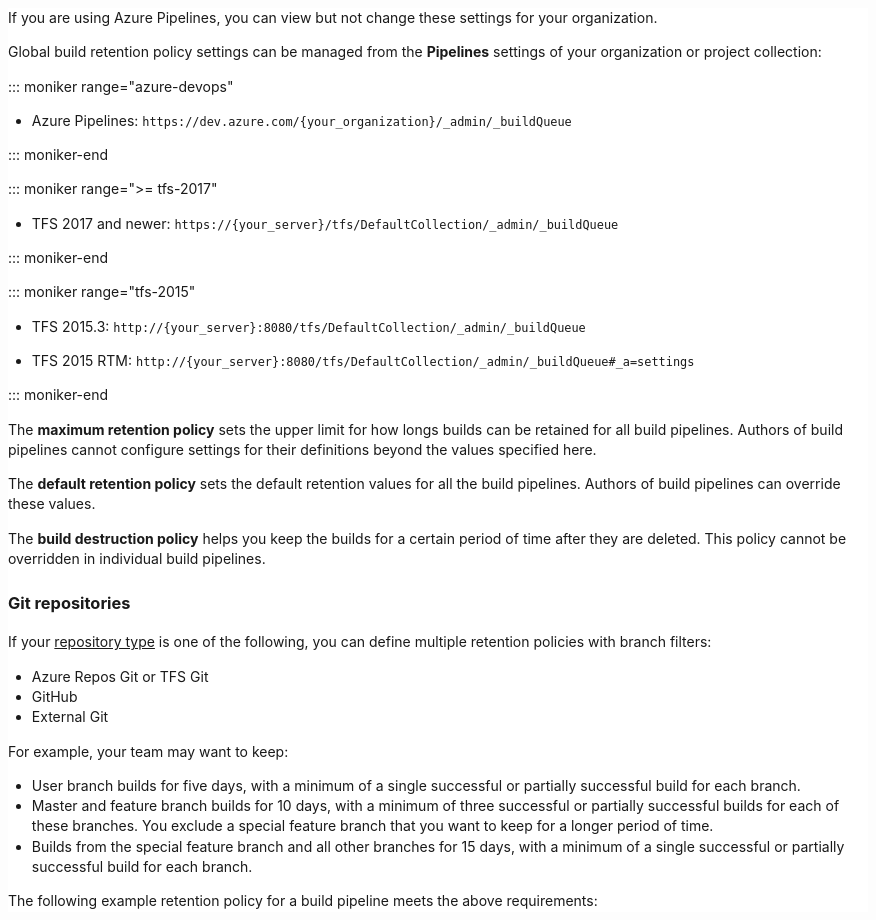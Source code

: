 If you are using Azure Pipelines, you can view but not change these settings for your organization.

Global build retention policy settings can be managed from the **Pipelines** settings of your organization or project collection:

::: moniker range="azure-devops"

* Azure Pipelines: `https://dev.azure.com/{your_organization}/_admin/_buildQueue`

::: moniker-end

::: moniker range=">= tfs-2017"

* TFS 2017 and newer: `https://{your_server}/tfs/DefaultCollection/_admin/_buildQueue`

::: moniker-end

::: moniker range="tfs-2015"

* TFS 2015.3: `http://{your_server}:8080/tfs/DefaultCollection/_admin/_buildQueue`

* TFS 2015 RTM: `http://{your_server}:8080/tfs/DefaultCollection/_admin/_buildQueue#_a=settings`

::: moniker-end

The **maximum retention policy** sets the upper limit for how longs
builds can be retained for all build pipelines.
Authors of build pipelines cannot configure settings for their
definitions beyond the values specified here.

The **default retention policy** sets the default retention values for all the build pipelines. Authors of build pipelines can override these values.

The **build destruction policy** helps you keep the builds for a certain period of time after they are deleted. This policy cannot be overridden in individual build pipelines.

### Git repositories

If your [repository type](../repos/index.md) is one of the following, you can define multiple retention policies with branch filters:

* Azure Repos Git or TFS Git
* GitHub
* External Git

For example, your team may want to keep:

* User branch builds for five days, with a minimum of a single successful or partially successful build for each branch.
* Master and feature branch builds for 10 days, with a minimum of three successful or partially successful builds for each of these branches. You exclude a special feature branch that you want to keep for a longer period of time.
* Builds from the special feature branch and all other branches for 15 days, with a minimum of a single successful or partially successful build for each branch.

The following example retention policy for a build pipeline
meets the above requirements:
